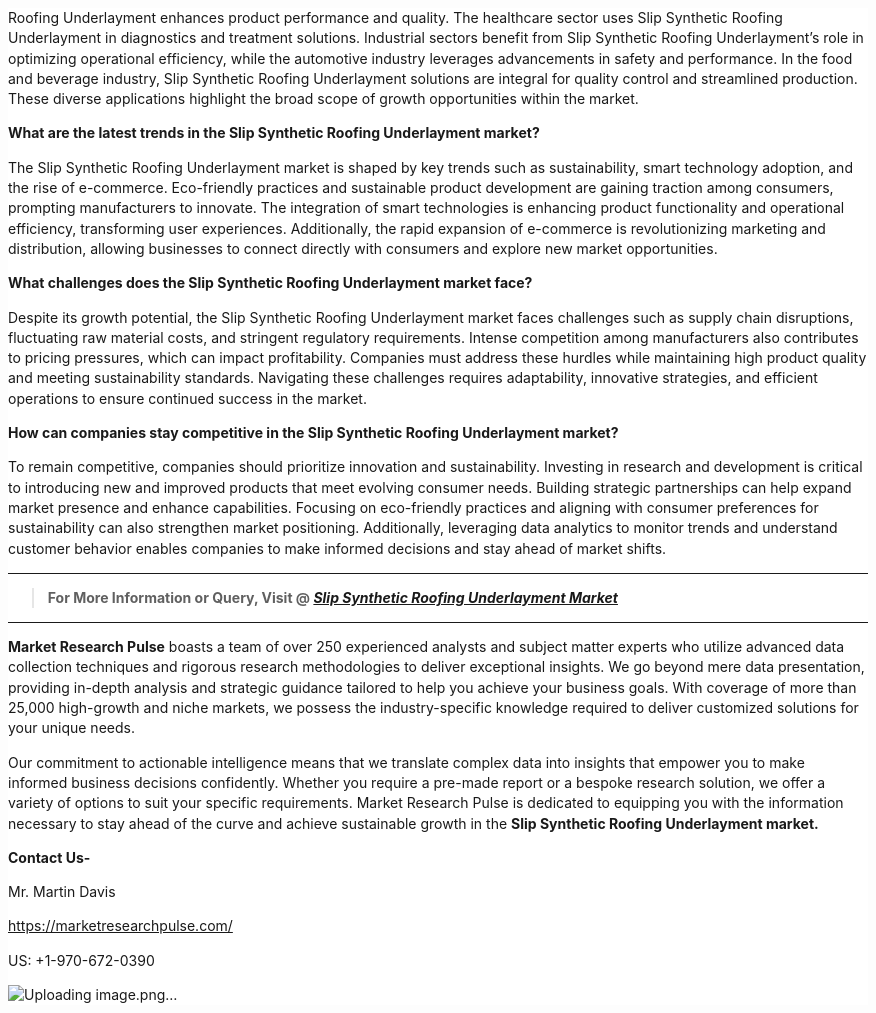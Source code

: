 Roofing Underlayment enhances product performance and quality. The healthcare sector uses Slip Synthetic Roofing Underlayment in diagnostics and treatment solutions. Industrial sectors benefit from Slip Synthetic Roofing Underlayment&rsquo;s role in optimizing operational efficiency, while the automotive industry leverages advancements in safety and performance. In the food and beverage industry, Slip Synthetic Roofing Underlayment solutions are integral for quality control and streamlined production. These diverse applications highlight the broad scope of growth opportunities within the market.</p><p><strong>What are the latest trends in the Slip Synthetic Roofing Underlayment market?</strong></p><p>The Slip Synthetic Roofing Underlayment market is shaped by key trends such as sustainability, smart technology adoption, and the rise of e-commerce. Eco-friendly practices and sustainable product development are gaining traction among consumers, prompting manufacturers to innovate. The integration of smart technologies is enhancing product functionality and operational efficiency, transforming user experiences. Additionally, the rapid expansion of e-commerce is revolutionizing marketing and distribution, allowing businesses to connect directly with consumers and explore new market opportunities.</p><p><strong>What challenges does the Slip Synthetic Roofing Underlayment market face?</strong></p><p>Despite its growth potential, the Slip Synthetic Roofing Underlayment market faces challenges such as supply chain disruptions, fluctuating raw material costs, and stringent regulatory requirements. Intense competition among manufacturers also contributes to pricing pressures, which can impact profitability. Companies must address these hurdles while maintaining high product quality and meeting sustainability standards. Navigating these challenges requires adaptability, innovative strategies, and efficient operations to ensure continued success in the market.</p><p><strong>How can companies stay competitive in the Slip Synthetic Roofing Underlayment market?</strong></p><p>To remain competitive, companies should prioritize innovation and sustainability. Investing in research and development is critical to introducing new and improved products that meet evolving consumer needs. Building strategic partnerships can help expand market presence and enhance capabilities. Focusing on eco-friendly practices and aligning with consumer preferences for sustainability can also strengthen market positioning. Additionally, leveraging data analytics to monitor trends and understand customer behavior enables companies to make informed decisions and stay ahead of market shifts.</p><hr /><blockquote><p><strong>For More Information or Query, Visit @&nbsp;<em><a href="https://marketresearchpulse.com/report/12438/slip-synthetic-roofing-underlayment-market?utm_source=Linkedin&utm_medium=0117">Slip Synthetic Roofing Underlayment Market</a></em></strong></p></blockquote><hr /><p><strong>Market Research Pulse</strong> boasts a team of over 250 experienced analysts and subject matter experts who utilize advanced data collection techniques and rigorous research methodologies to deliver exceptional insights. We go beyond mere data presentation, providing in-depth analysis and strategic guidance tailored to help you achieve your business goals. With coverage of more than 25,000 high-growth and niche markets, we possess the industry-specific knowledge required to deliver customized solutions for your unique needs.</p><p>Our commitment to actionable intelligence means that we translate complex data into insights that empower you to make informed business decisions confidently. Whether you require a pre-made report or a bespoke research solution, we offer a variety of options to suit your specific requirements. Market Research Pulse is dedicated to equipping you with the information necessary to stay ahead of the curve and achieve sustainable growth in the <strong>Slip Synthetic Roofing Underlayment market.</strong></p><p><strong>Contact Us-</strong></p><p>Mr. Martin Davis</p><p>https://marketresearchpulse.com/</p><p>US: +1-970-672-0390</p>
![Uploading image.png…]()
